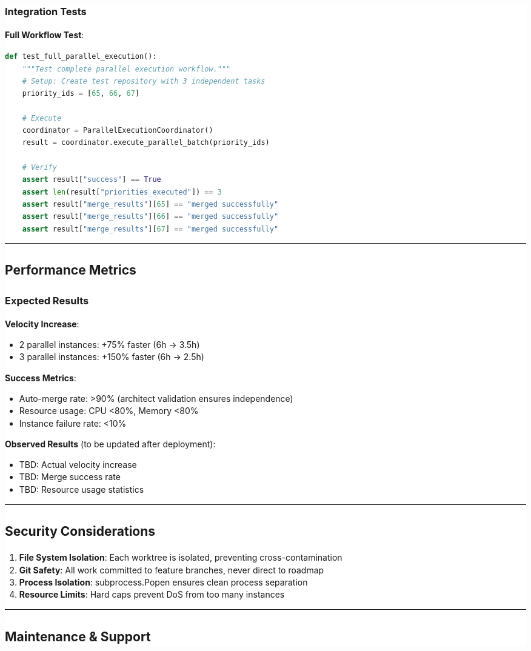 ### Integration Tests

**Full Workflow Test**:
```python
def test_full_parallel_execution():
    """Test complete parallel execution workflow."""
    # Setup: Create test repository with 3 independent tasks
    priority_ids = [65, 66, 67]

    # Execute
    coordinator = ParallelExecutionCoordinator()
    result = coordinator.execute_parallel_batch(priority_ids)

    # Verify
    assert result["success"] == True
    assert len(result["priorities_executed"]) == 3
    assert result["merge_results"][65] == "merged successfully"
    assert result["merge_results"][66] == "merged successfully"
    assert result["merge_results"][67] == "merged successfully"
```

---

## Performance Metrics

### Expected Results

**Velocity Increase**:
- 2 parallel instances: +75% faster (6h → 3.5h)
- 3 parallel instances: +150% faster (6h → 2.5h)

**Success Metrics**:
- Auto-merge rate: >90% (architect validation ensures independence)
- Resource usage: CPU <80%, Memory <80%
- Instance failure rate: <10%

**Observed Results** (to be updated after deployment):
- TBD: Actual velocity increase
- TBD: Merge success rate
- TBD: Resource usage statistics

---

## Security Considerations

1. **File System Isolation**: Each worktree is isolated, preventing cross-contamination
2. **Git Safety**: All work committed to feature branches, never direct to roadmap
3. **Process Isolation**: subprocess.Popen ensures clean process separation
4. **Resource Limits**: Hard caps prevent DoS from too many instances

---

## Maintenance & Support
